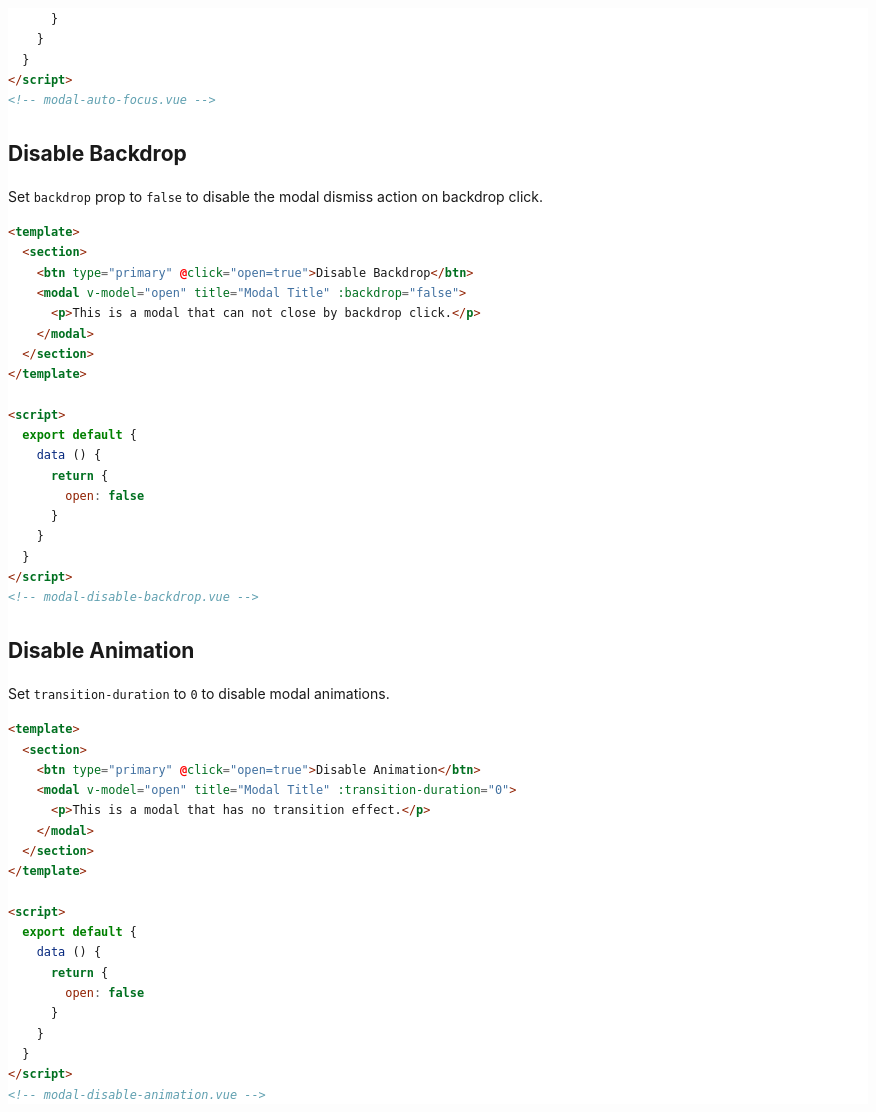 ```html
      }
    }
  }
</script>
<!-- modal-auto-focus.vue -->
```

## Disable Backdrop

Set `backdrop` prop to `false` to disable the modal dismiss action on backdrop click.

```html
<template>
  <section>
    <btn type="primary" @click="open=true">Disable Backdrop</btn>
    <modal v-model="open" title="Modal Title" :backdrop="false">
      <p>This is a modal that can not close by backdrop click.</p>
    </modal>
  </section>
</template>

<script>
  export default {
    data () {
      return {
        open: false
      }
    }
  }
</script>
<!-- modal-disable-backdrop.vue -->
```

## Disable Animation

Set `transition-duration` to `0` to disable modal animations.

```html
<template>
  <section>
    <btn type="primary" @click="open=true">Disable Animation</btn>
    <modal v-model="open" title="Modal Title" :transition-duration="0">
      <p>This is a modal that has no transition effect.</p>
    </modal>
  </section>
</template>

<script>
  export default {
    data () {
      return {
        open: false
      }
    }
  }
</script>
<!-- modal-disable-animation.vue -->
```
